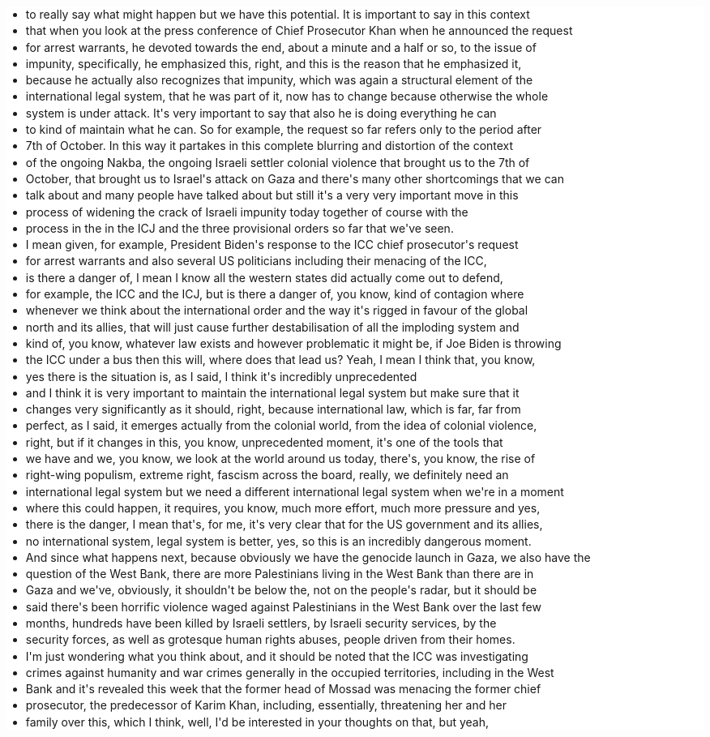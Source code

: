 *  to really say what might happen but we have this potential. It is important to say in this context
*  that when you look at the press conference of Chief Prosecutor Khan when he announced the request
*  for arrest warrants, he devoted towards the end, about a minute and a half or so, to the issue of
*  impunity, specifically, he emphasized this, right, and this is the reason that he emphasized it,
*  because he actually also recognizes that impunity, which was again a structural element of the
*  international legal system, that he was part of it, now has to change because otherwise the whole
*  system is under attack. It's very important to say that also he is doing everything he can
*  to kind of maintain what he can. So for example, the request so far refers only to the period after
*  7th of October. In this way it partakes in this complete blurring and distortion of the context
*  of the ongoing Nakba, the ongoing Israeli settler colonial violence that brought us to the 7th of
*  October, that brought us to Israel's attack on Gaza and there's many other shortcomings that we can
*  talk about and many people have talked about but still it's a very very important move in this
*  process of widening the crack of Israeli impunity today together of course with the
*  process in the in the ICJ and the three provisional orders so far that we've seen.
*  I mean given, for example, President Biden's response to the ICC chief prosecutor's request
*  for arrest warrants and also several US politicians including their menacing of the ICC,
*  is there a danger of, I mean I know all the western states did actually come out to defend,
*  for example, the ICC and the ICJ, but is there a danger of, you know, kind of contagion where
*  whenever we think about the international order and the way it's rigged in favour of the global
*  north and its allies, that will just cause further destabilisation of all the imploding system and
*  kind of, you know, whatever law exists and however problematic it might be, if Joe Biden is throwing
*  the ICC under a bus then this will, where does that lead us? Yeah, I mean I think that, you know,
*  yes there is the situation is, as I said, I think it's incredibly unprecedented
*  and I think it is very important to maintain the international legal system but make sure that it
*  changes very significantly as it should, right, because international law, which is far, far from
*  perfect, as I said, it emerges actually from the colonial world, from the idea of colonial violence,
*  right, but if it changes in this, you know, unprecedented moment, it's one of the tools that
*  we have and we, you know, we look at the world around us today, there's, you know, the rise of
*  right-wing populism, extreme right, fascism across the board, really, we definitely need an
*  international legal system but we need a different international legal system when we're in a moment
*  where this could happen, it requires, you know, much more effort, much more pressure and yes,
*  there is the danger, I mean that's, for me, it's very clear that for the US government and its allies,
*  no international system, legal system is better, yes, so this is an incredibly dangerous moment.
*  And since what happens next, because obviously we have the genocide launch in Gaza, we also have the
*  question of the West Bank, there are more Palestinians living in the West Bank than there are in
*  Gaza and we've, obviously, it shouldn't be below the, not on the people's radar, but it should be
*  said there's been horrific violence waged against Palestinians in the West Bank over the last few
*  months, hundreds have been killed by Israeli settlers, by Israeli security services, by the
*  security forces, as well as grotesque human rights abuses, people driven from their homes.
*  I'm just wondering what you think about, and it should be noted that the ICC was investigating
*  crimes against humanity and war crimes generally in the occupied territories, including in the West
*  Bank and it's revealed this week that the former head of Mossad was menacing the former chief
*  prosecutor, the predecessor of Karim Khan, including, essentially, threatening her and her
*  family over this, which I think, well, I'd be interested in your thoughts on that, but yeah,